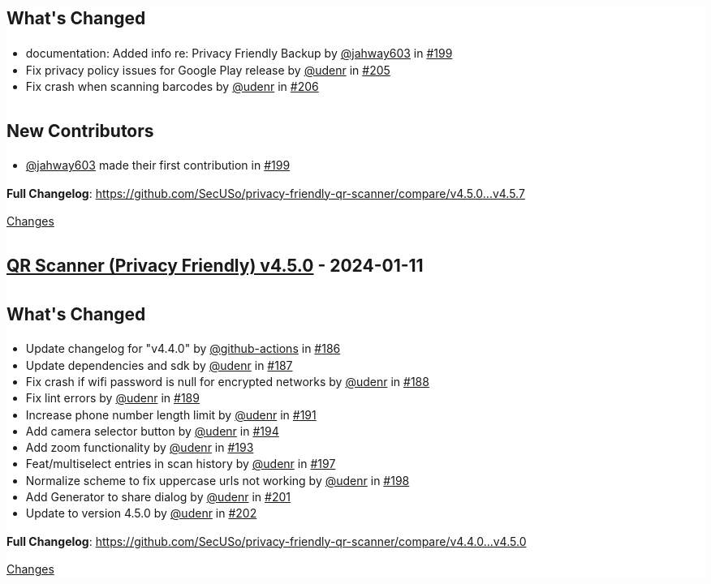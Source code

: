 ## What's Changed
* documentation: Added info re: Privacy Friendly Backup by [@jahway603](https://github.com/jahway603) in [#199](https://github.com/SecUSo/privacy-friendly-qr-scanner/pull/199)
* Fix privacy policy issues for Google Play release by [@udenr](https://github.com/udenr) in [#205](https://github.com/SecUSo/privacy-friendly-qr-scanner/pull/205)
* Fix crash when scanning barcodes by [@udenr](https://github.com/udenr) in [#206](https://github.com/SecUSo/privacy-friendly-qr-scanner/pull/206)

## New Contributors
* [@jahway603](https://github.com/jahway603) made their first contribution in [#199](https://github.com/SecUSo/privacy-friendly-qr-scanner/pull/199)

**Full Changelog**: https://github.com/SecUSo/privacy-friendly-qr-scanner/compare/v4.5.0...v4.5.7

[Changes][v4.5.7]


<a id="v4.5.0"></a>
## [QR Scanner (Privacy Friendly) v4.5.0](https://github.com/SecUSo/privacy-friendly-qr-scanner/releases/tag/v4.5.0) - 2024-01-11

## What's Changed
* Update changelog for "v4.4.0" by [@github-actions](https://github.com/github-actions) in [#186](https://github.com/SecUSo/privacy-friendly-qr-scanner/pull/186)
* Update dependencies and sdk by [@udenr](https://github.com/udenr) in [#187](https://github.com/SecUSo/privacy-friendly-qr-scanner/pull/187)
* Fix crash if wifi password is null for encrypted networks by [@udenr](https://github.com/udenr) in [#188](https://github.com/SecUSo/privacy-friendly-qr-scanner/pull/188)
* Fix lint errors by [@udenr](https://github.com/udenr) in [#189](https://github.com/SecUSo/privacy-friendly-qr-scanner/pull/189)
* Increase phone number length limit by [@udenr](https://github.com/udenr) in [#191](https://github.com/SecUSo/privacy-friendly-qr-scanner/pull/191)
* Add camera selector button by [@udenr](https://github.com/udenr) in [#194](https://github.com/SecUSo/privacy-friendly-qr-scanner/pull/194)
* Add zoom functionality by [@udenr](https://github.com/udenr) in [#193](https://github.com/SecUSo/privacy-friendly-qr-scanner/pull/193)
* Feat/multiselect entries in scan history by [@udenr](https://github.com/udenr) in [#197](https://github.com/SecUSo/privacy-friendly-qr-scanner/pull/197)
* Normalize scheme to fix uppercase urls not working by [@udenr](https://github.com/udenr) in [#198](https://github.com/SecUSo/privacy-friendly-qr-scanner/pull/198)
* Add Generator to share dialog by [@udenr](https://github.com/udenr) in [#201](https://github.com/SecUSo/privacy-friendly-qr-scanner/pull/201)
* Update to version 4.5.0 by [@udenr](https://github.com/udenr) in [#202](https://github.com/SecUSo/privacy-friendly-qr-scanner/pull/202)


**Full Changelog**: https://github.com/SecUSo/privacy-friendly-qr-scanner/compare/v4.4.0...v4.5.0

[Changes][v4.5.0]


[v4.6.7]: https://github.com/SecUSo/privacy-friendly-qr-scanner/compare/v4.6.6...v4.6.7
[v4.6.6]: https://github.com/SecUSo/privacy-friendly-qr-scanner/compare/v4.6.4...v4.6.6
[v4.6.4]: https://github.com/SecUSo/privacy-friendly-qr-scanner/compare/v4.6.3...v4.6.4
[v4.6.3]: https://github.com/SecUSo/privacy-friendly-qr-scanner/compare/v4.6.1...v4.6.3
[v4.6.1]: https://github.com/SecUSo/privacy-friendly-qr-scanner/compare/v4.6.0...v4.6.1
[v4.6.0]: https://github.com/SecUSo/privacy-friendly-qr-scanner/compare/v4.5.9...v4.6.0
[v4.5.9]: https://github.com/SecUSo/privacy-friendly-qr-scanner/compare/v4.5.8...v4.5.9
[v4.5.8]: https://github.com/SecUSo/privacy-friendly-qr-scanner/compare/v4.5.7...v4.5.8
[v4.5.7]: https://github.com/SecUSo/privacy-friendly-qr-scanner/compare/v4.5.0...v4.5.7
[v4.5.0]: https://github.com/SecUSo/privacy-friendly-qr-scanner/compare/v4.4.0...v4.5.0
[v4.4.0]: https://github.com/SecUSo/privacy-friendly-qr-scanner/compare/v4.3.1...v4.4.0
[v4.3.1]: https://github.com/SecUSo/privacy-friendly-qr-scanner/compare/v4.3.0...v4.3.1
[v4.3.0]: https://github.com/SecUSo/privacy-friendly-qr-scanner/compare/v4.2.0...v4.3.0
[v4.2.0]: https://github.com/SecUSo/privacy-friendly-qr-scanner/compare/v4.1.0...v4.2.0
[v4.1.0]: https://github.com/SecUSo/privacy-friendly-qr-scanner/compare/v4.0.1...v4.1.0
[v4.0.1]: https://github.com/SecUSo/privacy-friendly-qr-scanner/compare/v4.0.0...v4.0.1
[v4.0.0]: https://github.com/SecUSo/privacy-friendly-qr-scanner/compare/v3.3.1...v4.0.0
[v3.3.1]: https://github.com/SecUSo/privacy-friendly-qr-scanner/compare/v3.2.0...v3.3.1
[v3.2.0]: https://github.com/SecUSo/privacy-friendly-qr-scanner/compare/v3.1.0...v3.2.0
[v3.1.0]: https://github.com/SecUSo/privacy-friendly-qr-scanner/compare/v3.0.3...v3.1.0
[v3.0.3]: https://github.com/SecUSo/privacy-friendly-qr-scanner/compare/v3.0.1...v3.0.3
[v3.0.1]: https://github.com/SecUSo/privacy-friendly-qr-scanner/compare/v3.0.0...v3.0.1
[v3.0.0]: https://github.com/SecUSo/privacy-friendly-qr-scanner/compare/v2.2...v3.0.0
[v2.2]: https://github.com/SecUSo/privacy-friendly-qr-scanner/compare/v1.6.1...v2.2
[v1.6.1]: https://github.com/SecUSo/privacy-friendly-qr-scanner/compare/v1.6...v1.6.1
[v1.6]: https://github.com/SecUSo/privacy-friendly-qr-scanner/compare/v1.5...v1.6
[v1.5]: https://github.com/SecUSo/privacy-friendly-qr-scanner/compare/v1.4...v1.5
[v1.4]: https://github.com/SecUSo/privacy-friendly-qr-scanner/tree/v1.4